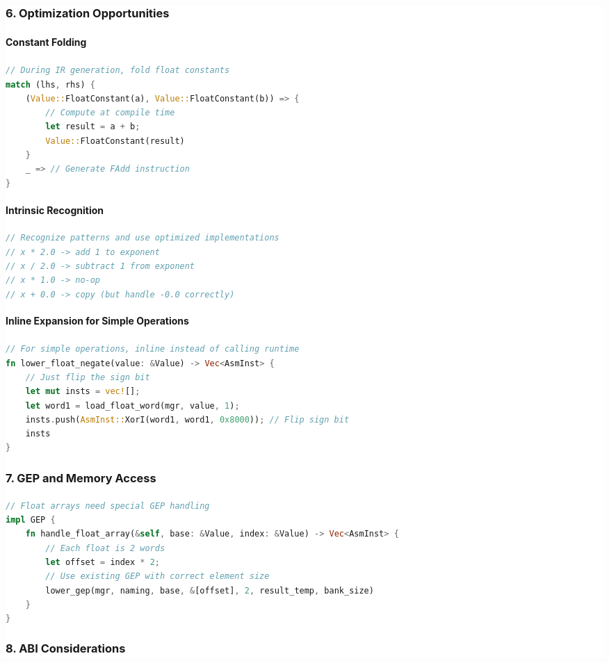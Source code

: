 ### 6. Optimization Opportunities

#### Constant Folding

```rust
// During IR generation, fold float constants
match (lhs, rhs) {
    (Value::FloatConstant(a), Value::FloatConstant(b)) => {
        // Compute at compile time
        let result = a + b;
        Value::FloatConstant(result)
    }
    _ => // Generate FAdd instruction
}
```

#### Intrinsic Recognition

```rust
// Recognize patterns and use optimized implementations
// x * 2.0 -> add 1 to exponent
// x / 2.0 -> subtract 1 from exponent
// x * 1.0 -> no-op
// x + 0.0 -> copy (but handle -0.0 correctly)
```

#### Inline Expansion for Simple Operations

```rust
// For simple operations, inline instead of calling runtime
fn lower_float_negate(value: &Value) -> Vec<AsmInst> {
    // Just flip the sign bit
    let mut insts = vec![];
    let word1 = load_float_word(mgr, value, 1);
    insts.push(AsmInst::XorI(word1, word1, 0x8000)); // Flip sign bit
    insts
}
```

### 7. GEP and Memory Access

```rust
// Float arrays need special GEP handling
impl GEP {
    fn handle_float_array(&self, base: &Value, index: &Value) -> Vec<AsmInst> {
        // Each float is 2 words
        let offset = index * 2;
        // Use existing GEP with correct element size
        lower_gep(mgr, naming, base, &[offset], 2, result_temp, bank_size)
    }
}
```

### 8. ABI Considerations
